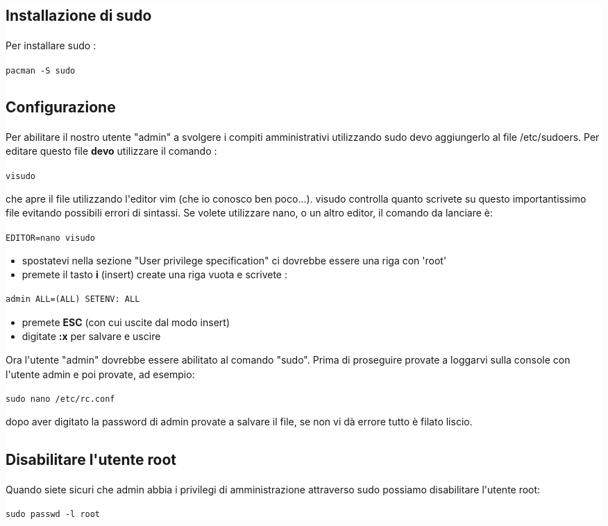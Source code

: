 ## Installazione di sudo

Per installare sudo :

```
pacman -S sudo

```

## Configurazione

Per abilitare il nostro utente "admin" a svolgere i compiti amministrativi utilizzando sudo devo aggiungerlo al file /etc/sudoers. Per editare questo file **devo** utilizzare il comando :

```
visudo

```

che apre il file utilizzando l'editor vim (che io conosco ben poco...). visudo controlla quanto scrivete su questo importantissimo file evitando possibili errori di sintassi. Se volete utilizzare nano, o un altro editor, il comando da lanciare è:

```
EDITOR=nano visudo

```

*   spostatevi nella sezione "User privilege specification" ci dovrebbe essere una riga con 'root'
*   premete il tasto **i** (insert) create una riga vuota e scrivete :

```
admin ALL=(ALL) SETENV: ALL

```

*   premete **ESC** (con cui uscite dal modo insert)
*   digitate **:x** per salvare e uscire

Ora l'utente "admin" dovrebbe essere abilitato al comando "sudo". Prima di proseguire provate a loggarvi sulla console con l'utente admin e poi provate, ad esempio:

```
sudo nano /etc/rc.conf

```

dopo aver digitato la password di admin provate a salvare il file, se non vi dà errore tutto è filato liscio.

## Disabilitare l'utente root

Quando siete sicuri che admin abbia i privilegi di amministrazione attraverso sudo possiamo disabilitare l'utente root:

```
sudo passwd -l root

```
